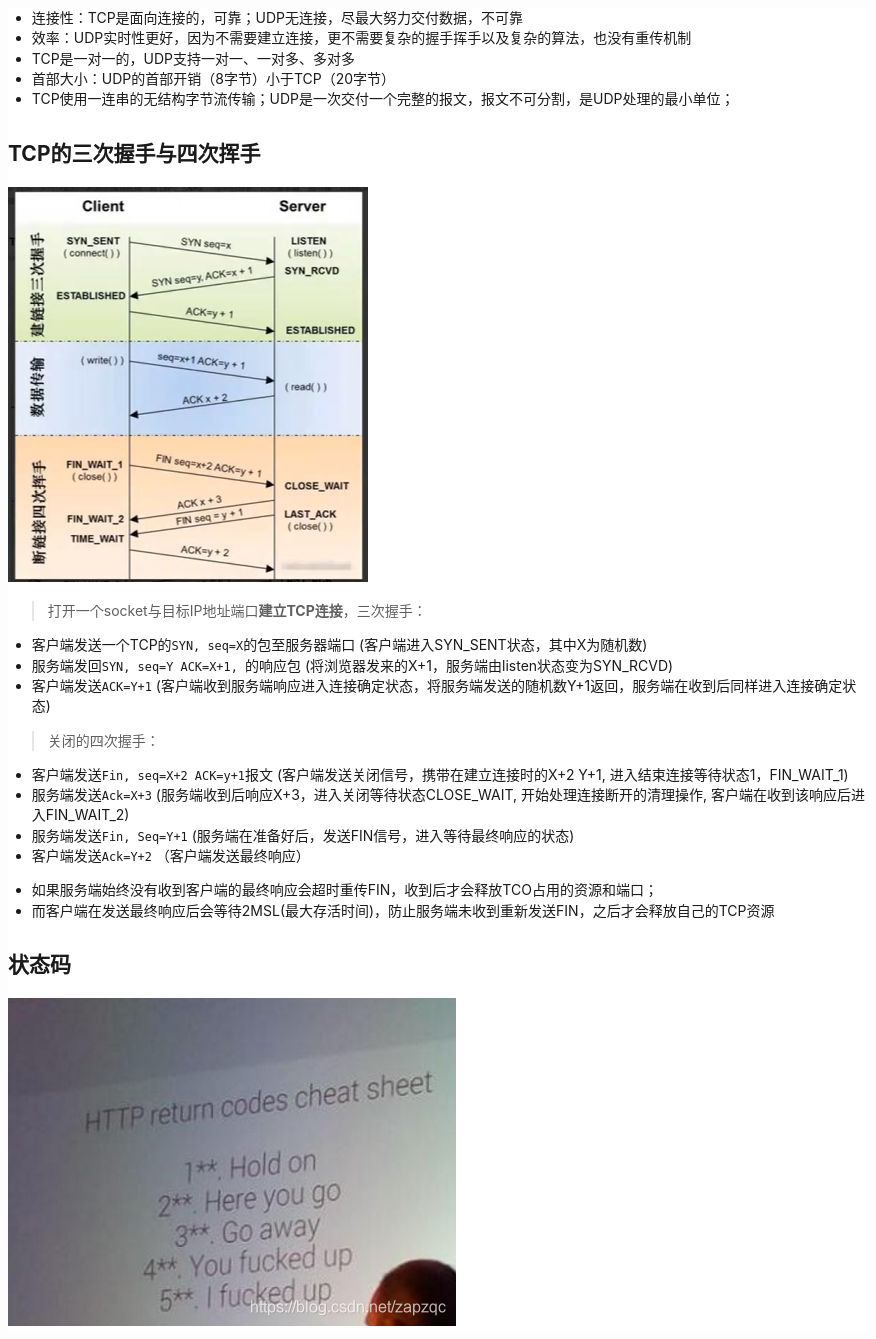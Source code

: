 - 连接性：TCP是面向连接的，可靠；UDP无连接，尽最大努力交付数据，不可靠
- 效率：UDP实时性更好，因为不需要建立连接，更不需要复杂的握手挥手以及复杂的算法，也没有重传机制
- TCP是一对一的，UDP支持一对一、一对多、多对多
- 首部大小：UDP的首部开销（8字节）小于TCP（20字节）
- TCP使用一连串的无结构字节流传输；UDP是一次交付一个完整的报文，报文不可分割，是UDP处理的最小单位；

## TCP的三次握手与四次挥手

![TCP的三次握手与四次挥手](./asset/tcp-hand.png)

> 打开一个socket与目标IP地址端口**建立TCP连接**，三次握手：
  * 客户端发送一个TCP的`SYN, seq=X`的包至服务器端口 (客户端进入SYN_SENT状态，其中X为随机数)
  * 服务端发回`SYN, seq=Y ACK=X+1, `的响应包 (将浏览器发来的X+1，服务端由listen状态变为SYN_RCVD)
  * 客户端发送`ACK=Y+1` (客户端收到服务端响应进入连接确定状态，将服务端发送的随机数Y+1返回，服务端在收到后同样进入连接确定状态)

> 关闭的四次握手：
  * 客户端发送`Fin, seq=X+2 ACK=y+1`报文 (客户端发送关闭信号，携带在建立连接时的X+2 Y+1, 进入结束连接等待状态1，FIN_WAIT_1)
  * 服务端发送`Ack=X+3` (服务端收到后响应X+3，进入关闭等待状态CLOSE_WAIT, 开始处理连接断开的清理操作, 客户端在收到该响应后进入FIN_WAIT_2) 
  * 服务端发送`Fin, Seq=Y+1` (服务端在准备好后，发送FIN信号，进入等待最终响应的状态)
  * 客户端发送`Ack=Y+2` （客户端发送最终响应）

- 如果服务端始终没有收到客户端的最终响应会超时重传FIN，收到后才会释放TCO占用的资源和端口；
- 而客户端在发送最终响应后会等待2MSL(最大存活时间)，防止服务端未收到重新发送FIN，之后才会释放自己的TCP资源

## 状态码

![状态码](./asset/status-code.png)
